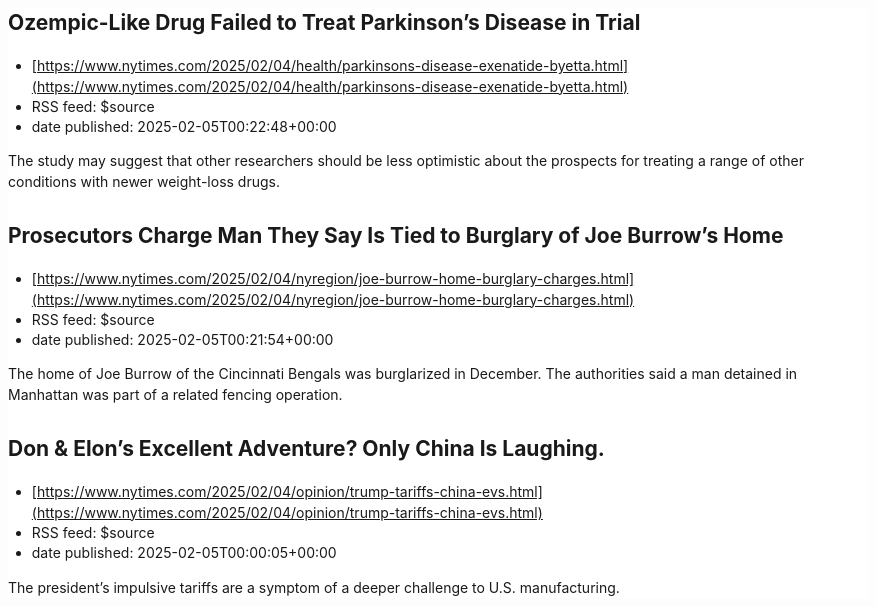 ## Ozempic-Like Drug Failed to Treat Parkinson’s Disease in Trial
 - [https://www.nytimes.com/2025/02/04/health/parkinsons-disease-exenatide-byetta.html](https://www.nytimes.com/2025/02/04/health/parkinsons-disease-exenatide-byetta.html)
 - RSS feed: $source
 - date published: 2025-02-05T00:22:48+00:00

The study may suggest that other researchers should be less optimistic about the prospects for treating a range of other conditions with newer weight-loss drugs.

## Prosecutors Charge Man They Say Is Tied to Burglary of Joe Burrow’s Home
 - [https://www.nytimes.com/2025/02/04/nyregion/joe-burrow-home-burglary-charges.html](https://www.nytimes.com/2025/02/04/nyregion/joe-burrow-home-burglary-charges.html)
 - RSS feed: $source
 - date published: 2025-02-05T00:21:54+00:00

The home of Joe Burrow of the Cincinnati Bengals was burglarized in December. The authorities said a man detained in Manhattan was part of a related fencing operation.

## Don & Elon’s Excellent Adventure? Only China Is Laughing.
 - [https://www.nytimes.com/2025/02/04/opinion/trump-tariffs-china-evs.html](https://www.nytimes.com/2025/02/04/opinion/trump-tariffs-china-evs.html)
 - RSS feed: $source
 - date published: 2025-02-05T00:00:05+00:00

The president’s impulsive tariffs are a symptom of a deeper challenge to U.S. manufacturing.

